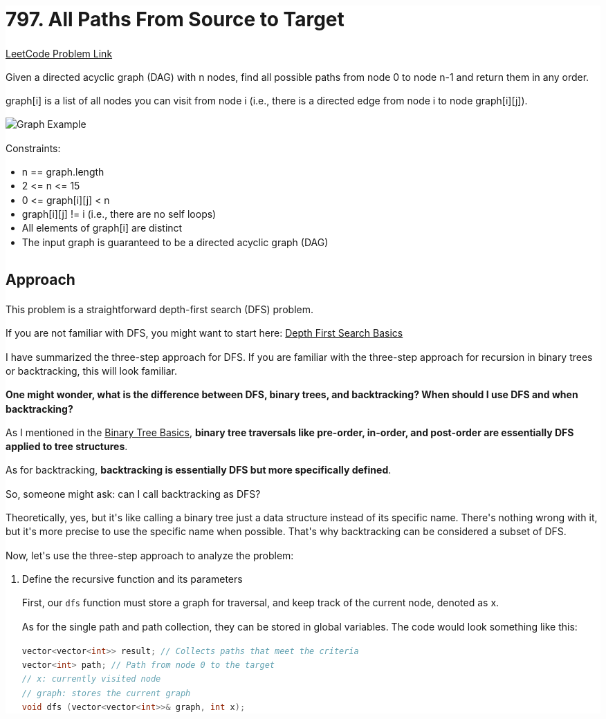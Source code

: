 # 797. All Paths From Source to Target

[LeetCode Problem Link](https://leetcode.com/problems/all-paths-from-source-to-target/)

Given a directed acyclic graph (DAG) with n nodes, find all possible paths from node 0 to node n-1 and return them in any order.

graph[i] is a list of all nodes you can visit from node i (i.e., there is a directed edge from node i to node graph[i][j]).

![Graph Example](https://file1.kamacoder.com/i/algo/20221203135439.png)

Constraints:

- n == graph.length
- 2 <= n <= 15
- 0 <= graph[i][j] < n
- graph[i][j] != i (i.e., there are no self loops)
- All elements of graph[i] are distinct
- The input graph is guaranteed to be a directed acyclic graph (DAG)

## Approach

This problem is a straightforward depth-first search (DFS) problem. 

If you are not familiar with DFS, you might want to start here: [Depth First Search Basics](https://keetcoder.com/problems/depth-first-search-basics.html)

I have summarized the three-step approach for DFS. If you are familiar with the three-step approach for recursion in binary trees or backtracking, this will look familiar.

**One might wonder, what is the difference between DFS, binary trees, and backtracking? When should I use DFS and when backtracking?**

As I mentioned in the [Binary Tree Basics](https://keetcoder.com/problems/binary-tree-basics.html), **binary tree traversals like pre-order, in-order, and post-order are essentially DFS applied to tree structures**.

As for backtracking, **backtracking is essentially DFS but more specifically defined**.

So, someone might ask: can I call backtracking as DFS? 

Theoretically, yes, but it's like calling a binary tree just a data structure instead of its specific name. There's nothing wrong with it, but it's more precise to use the specific name when possible. That's why backtracking can be considered a subset of DFS.

Now, let's use the three-step approach to analyze the problem:

1. Define the recursive function and its parameters

   First, our `dfs` function must store a graph for traversal, and keep track of the current node, denoted as x.

   As for the single path and path collection, they can be stored in global variables. The code would look something like this:

   ```cpp
   vector<vector<int>> result; // Collects paths that meet the criteria
   vector<int> path; // Path from node 0 to the target
   // x: currently visited node
   // graph: stores the current graph
   void dfs (vector<vector<int>>& graph, int x);
   ```
